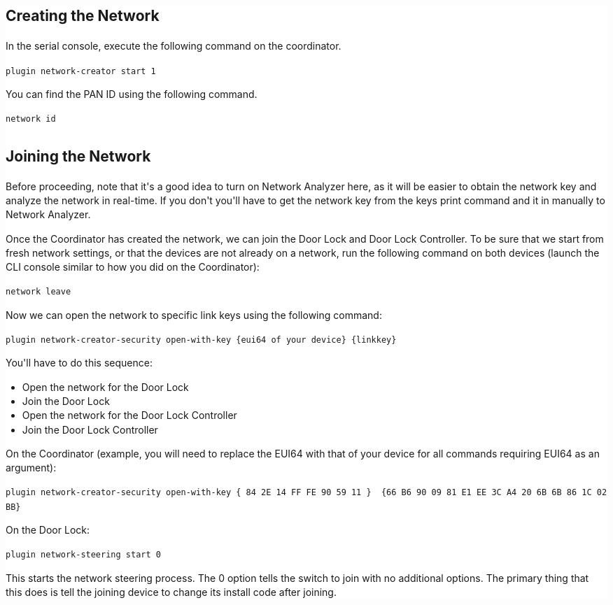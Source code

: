 ## Creating the Network
In the serial console, execute the following command on the coordinator.

```
plugin network-creator start 1
```

You can find the PAN ID using the following command.

```
network id
```

## Joining the Network

Before proceeding, note that it's a good idea to turn on Network Analyzer here, as it will be easier to obtain the network key and analyze the network in real-time. If you don't you'll have to get the network key from the keys print command and it in manually to Network Analyzer.

Once the Coordinator has created the network, we can join the Door Lock and Door Lock Controller. To be sure that we start from fresh network settings, or that the devices are not already on a network, run the following command on both devices (launch the CLI console similar to how you did on the Coordinator):

```
network leave
```

Now we can open the network to specific link keys using the following command:

```
plugin network-creator-security open-with-key {eui64 of your device} {linkkey}
```

You'll have to do this sequence:
* Open the network for the Door Lock
* Join the Door Lock
* Open the network for the Door Lock Controller
* Join the Door Lock Controller

On the Coordinator (example, you will need to replace the EUI64 with that of your device for all commands requiring EUI64 as an argument):

```
plugin network-creator-security open-with-key { 84 2E 14 FF FE 90 59 11 }  {66 B6 90 09 81 E1 EE 3C A4 20 6B 6B 86 1C 02 BB}
```

On the Door Lock:

```
plugin network-steering start 0
```

This starts the network steering process. The 0 option tells the switch to join with no additional options. The primary thing that this does is tell the joining device to change its install code after joining.
